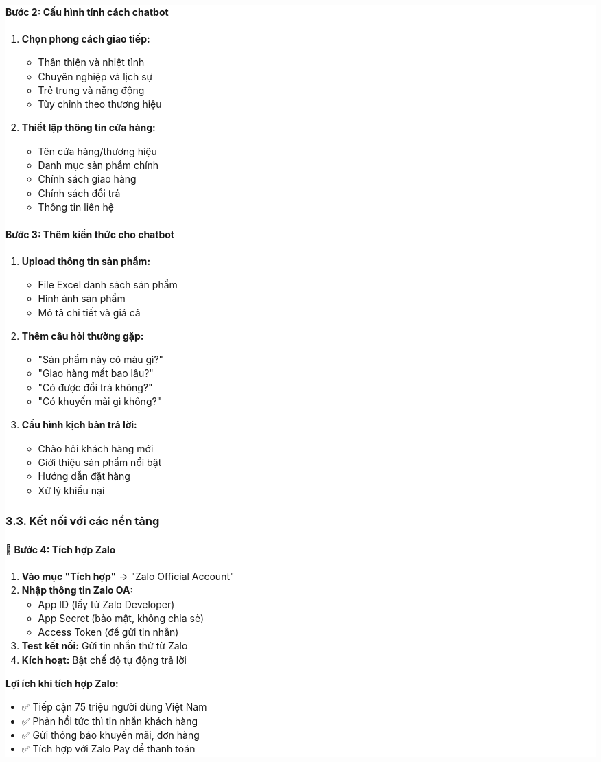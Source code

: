 #### Bước 2: Cấu hình tính cách chatbot

1. **Chọn phong cách giao tiếp:**

   - Thân thiện và nhiệt tình
   - Chuyên nghiệp và lịch sự
   - Trẻ trung và năng động
   - Tùy chỉnh theo thương hiệu

2. **Thiết lập thông tin cửa hàng:**
   - Tên cửa hàng/thương hiệu
   - Danh mục sản phẩm chính
   - Chính sách giao hàng
   - Chính sách đổi trả
   - Thông tin liên hệ

#### Bước 3: Thêm kiến thức cho chatbot

1. **Upload thông tin sản phẩm:**

   - File Excel danh sách sản phẩm
   - Hình ảnh sản phẩm
   - Mô tả chi tiết và giá cả

2. **Thêm câu hỏi thường gặp:**

   - "Sản phẩm này có màu gì?"
   - "Giao hàng mất bao lâu?"
   - "Có được đổi trả không?"
   - "Có khuyến mãi gì không?"

3. **Cấu hình kịch bản trả lời:**
   - Chào hỏi khách hàng mới
   - Giới thiệu sản phẩm nổi bật
   - Hướng dẫn đặt hàng
   - Xử lý khiếu nại

### 3.3. Kết nối với các nền tảng

#### 📱 **Bước 4: Tích hợp Zalo**

1. **Vào mục "Tích hợp"** → "Zalo Official Account"
2. **Nhập thông tin Zalo OA:**
   - App ID (lấy từ Zalo Developer)
   - App Secret (bảo mật, không chia sẻ)
   - Access Token (để gửi tin nhắn)
3. **Test kết nối:** Gửi tin nhắn thử từ Zalo
4. **Kích hoạt:** Bật chế độ tự động trả lời

**Lợi ích khi tích hợp Zalo:**

- ✅ Tiếp cận 75 triệu người dùng Việt Nam
- ✅ Phản hồi tức thì tin nhắn khách hàng
- ✅ Gửi thông báo khuyến mãi, đơn hàng
- ✅ Tích hợp với Zalo Pay để thanh toán
